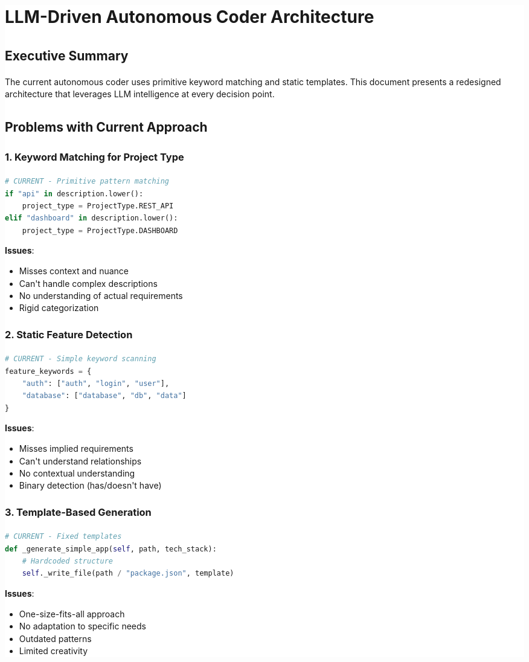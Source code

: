 # LLM-Driven Autonomous Coder Architecture

## Executive Summary

The current autonomous coder uses primitive keyword matching and static templates. This document presents a redesigned architecture that leverages LLM intelligence at every decision point.

## Problems with Current Approach

### 1. Keyword Matching for Project Type
```python
# CURRENT - Primitive pattern matching
if "api" in description.lower():
    project_type = ProjectType.REST_API
elif "dashboard" in description.lower():
    project_type = ProjectType.DASHBOARD
```

**Issues**:
- Misses context and nuance
- Can't handle complex descriptions
- No understanding of actual requirements
- Rigid categorization

### 2. Static Feature Detection
```python
# CURRENT - Simple keyword scanning
feature_keywords = {
    "auth": ["auth", "login", "user"],
    "database": ["database", "db", "data"]
}
```

**Issues**:
- Misses implied requirements
- Can't understand relationships
- No contextual understanding
- Binary detection (has/doesn't have)

### 3. Template-Based Generation
```python
# CURRENT - Fixed templates
def _generate_simple_app(self, path, tech_stack):
    # Hardcoded structure
    self._write_file(path / "package.json", template)
```

**Issues**:
- One-size-fits-all approach
- No adaptation to specific needs
- Outdated patterns
- Limited creativity
